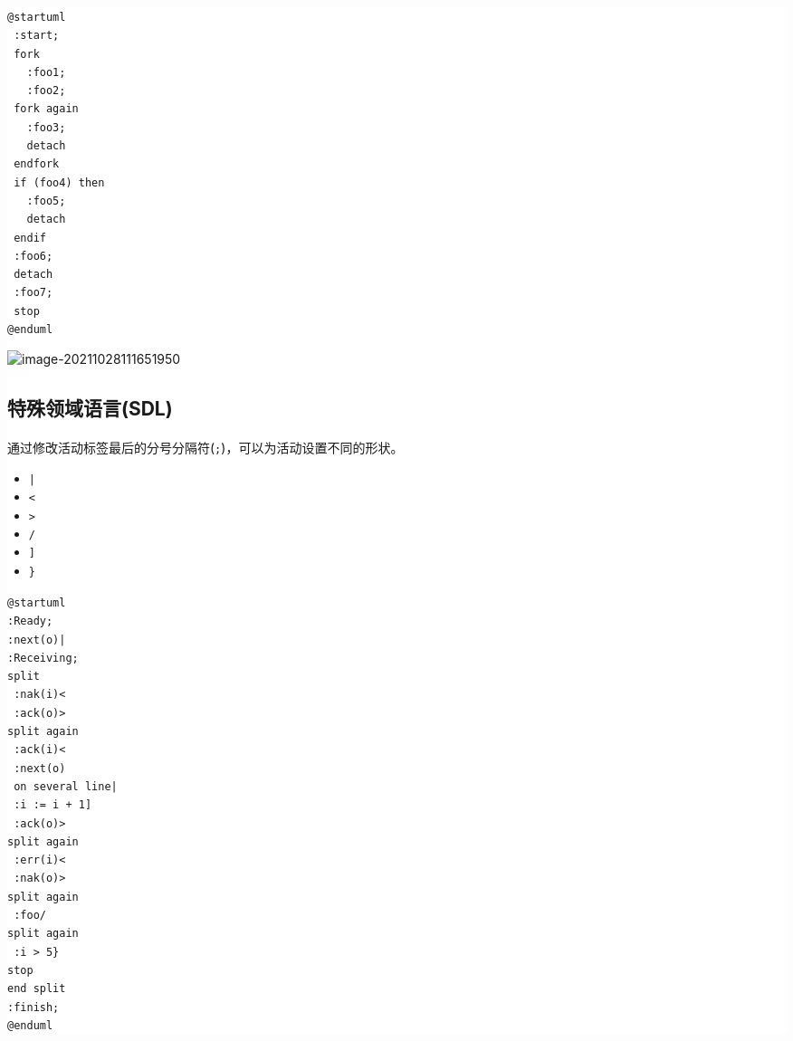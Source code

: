 ~~~
@startuml
 :start;
 fork
   :foo1;
   :foo2;
 fork again
   :foo3;
   detach
 endfork
 if (foo4) then
   :foo5;
   detach
 endif
 :foo6;
 detach
 :foo7;
 stop
@enduml
~~~

![image-20211028111651950](https://raw.githubusercontent.com/xzyup/image/master/202203191658132.png)

## 特殊领域语言(SDL)

通过修改活动标签最后的分号分隔符(`;`)，可以为活动设置不同的形状。

- `|`
- `<`
- `>`
- `/`
- `]`
- `}`

~~~
@startuml
:Ready;
:next(o)|
:Receiving;
split
 :nak(i)<
 :ack(o)>
split again
 :ack(i)<
 :next(o)
 on several line|
 :i := i + 1]
 :ack(o)>
split again
 :err(i)<
 :nak(o)>
split again
 :foo/
split again
 :i > 5}
stop
end split
:finish;
@enduml
~~~

